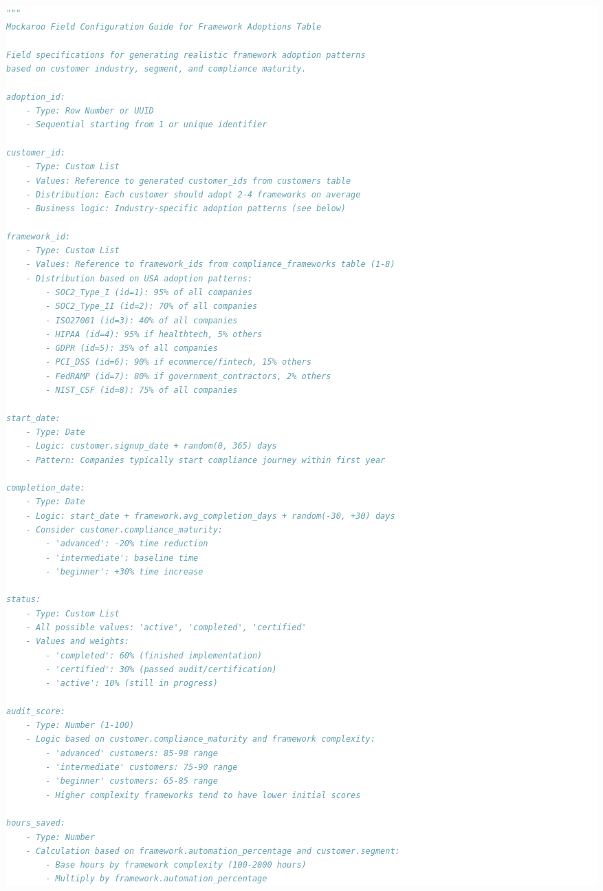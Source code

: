 ```python
"""
Mockaroo Field Configuration Guide for Framework Adoptions Table

Field specifications for generating realistic framework adoption patterns
based on customer industry, segment, and compliance maturity.

adoption_id:
    - Type: Row Number or UUID
    - Sequential starting from 1 or unique identifier

customer_id:
    - Type: Custom List
    - Values: Reference to generated customer_ids from customers table
    - Distribution: Each customer should adopt 2-4 frameworks on average
    - Business logic: Industry-specific adoption patterns (see below)

framework_id:
    - Type: Custom List
    - Values: Reference to framework_ids from compliance_frameworks table (1-8)
    - Distribution based on USA adoption patterns:
        - SOC2_Type_I (id=1): 95% of all companies
        - SOC2_Type_II (id=2): 70% of all companies  
        - ISO27001 (id=3): 40% of all companies
        - HIPAA (id=4): 95% if healthtech, 5% others
        - GDPR (id=5): 35% of all companies
        - PCI_DSS (id=6): 90% if ecommerce/fintech, 15% others
        - FedRAMP (id=7): 80% if government_contractors, 2% others
        - NIST_CSF (id=8): 75% of all companies

start_date:
    - Type: Date
    - Logic: customer.signup_date + random(0, 365) days
    - Pattern: Companies typically start compliance journey within first year

completion_date:
    - Type: Date
    - Logic: start_date + framework.avg_completion_days + random(-30, +30) days
    - Consider customer.compliance_maturity:
        - 'advanced': -20% time reduction
        - 'intermediate': baseline time
        - 'beginner': +30% time increase

status:
    - Type: Custom List
    - All possible values: 'active', 'completed', 'certified'
    - Values and weights:
        - 'completed': 60% (finished implementation)
        - 'certified': 30% (passed audit/certification)
        - 'active': 10% (still in progress)

audit_score:
    - Type: Number (1-100)
    - Logic based on customer.compliance_maturity and framework complexity:
        - 'advanced' customers: 85-98 range
        - 'intermediate' customers: 75-90 range
        - 'beginner' customers: 65-85 range
        - Higher complexity frameworks tend to have lower initial scores

hours_saved:
    - Type: Number
    - Calculation based on framework.automation_percentage and customer.segment:
        - Base hours by framework complexity (100-2000 hours)
        - Multiply by framework.automation_percentage
```